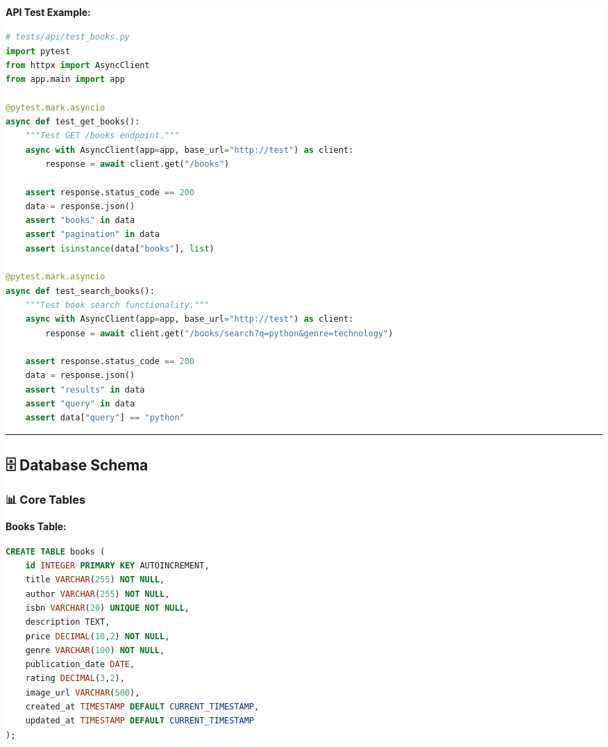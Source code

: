 **API Test Example:**
```python
# tests/api/test_books.py
import pytest
from httpx import AsyncClient
from app.main import app

@pytest.mark.asyncio
async def test_get_books():
    """Test GET /books endpoint."""
    async with AsyncClient(app=app, base_url="http://test") as client:
        response = await client.get("/books")
        
    assert response.status_code == 200
    data = response.json()
    assert "books" in data
    assert "pagination" in data
    assert isinstance(data["books"], list)

@pytest.mark.asyncio
async def test_search_books():
    """Test book search functionality."""
    async with AsyncClient(app=app, base_url="http://test") as client:
        response = await client.get("/books/search?q=python&genre=technology")
        
    assert response.status_code == 200
    data = response.json()
    assert "results" in data
    assert "query" in data
    assert data["query"] == "python"
```

---

## 🗄️ Database Schema

### 📊 **Core Tables**

**Books Table:**
```sql
CREATE TABLE books (
    id INTEGER PRIMARY KEY AUTOINCREMENT,
    title VARCHAR(255) NOT NULL,
    author VARCHAR(255) NOT NULL,
    isbn VARCHAR(20) UNIQUE NOT NULL,
    description TEXT,
    price DECIMAL(10,2) NOT NULL,
    genre VARCHAR(100) NOT NULL,
    publication_date DATE,
    rating DECIMAL(3,2),
    image_url VARCHAR(500),
    created_at TIMESTAMP DEFAULT CURRENT_TIMESTAMP,
    updated_at TIMESTAMP DEFAULT CURRENT_TIMESTAMP
);
```
